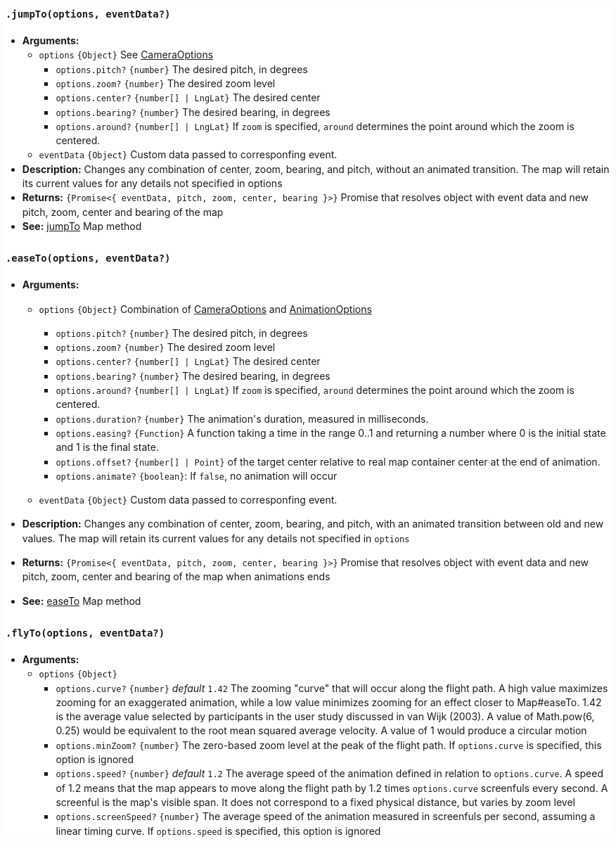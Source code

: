 ### `.jumpTo(options, eventData?)`

- **Arguments:**
  - `options` `{Object}` See [CameraOptions](https://docs.mapbox.com/mapbox-gl-js/api/#cameraoptions)
    - `options.pitch?` `{number}` The desired pitch, in degrees
    - `options.zoom?` `{number}` The desired zoom level
    - `options.center?` `{number[] | LngLat}` The desired center
    - `options.bearing?` `{number}` The desired bearing, in degrees
    - `options.around?` `{number[] | LngLat}` If `zoom` is specified, `around` determines the point around which the zoom is centered.
  - `eventData` `{Object}` Custom data passed to corresponfing event.
- **Description:** Changes any combination of center, zoom, bearing, and pitch, without an animated transition. The map will retain its current values for any details not specified in options
- **Returns:** `{Promise<{ eventData, pitch, zoom, center, bearing }>}`
  Promise that resolves object with event data and new pitch, zoom, center and bearing of the map
- **See:** [jumpTo](https://docs.mapbox.com/mapbox-gl-js/api/map/#map-parameters#jumpto) Map method

### `.easeTo(options, eventData?)`

- **Arguments:**

  - `options` `{Object}` Combination of [CameraOptions](https://docs.mapbox.com/mapbox-gl-js/api/#cameraoptions) and [AnimationOptions](https://docs.mapbox.com/mapbox-gl-js/api/#animationoptions)

    - `options.pitch?` `{number}` The desired pitch, in degrees
    - `options.zoom?` `{number}` The desired zoom level
    - `options.center?` `{number[] | LngLat}` The desired center
    - `options.bearing?` `{number}` The desired bearing, in degrees
    - `options.around?` `{number[] | LngLat}` If `zoom` is specified, `around` determines the point around which the zoom is centered.
    - `options.duration?` `{number}` The animation's duration, measured in milliseconds.
    - `options.easing?` `{Function}` A function taking a time in the range 0..1 and returning a number where 0 is the initial state and 1 is the final state.
    - `options.offset?` `{number[] | Point}` of the target center relative to real map container center at the end of animation.
    - `options.animate?` `{boolean}`: If `false`, no animation will occur

  - `eventData` `{Object}` Custom data passed to corresponfing event.

- **Description:** Changes any combination of center, zoom, bearing, and pitch, with an animated transition between old and new values. The map will retain its current values for any details not specified in `options`
- **Returns:** `{Promise<{ eventData, pitch, zoom, center, bearing }>}`
  Promise that resolves object with event data and new pitch, zoom, center and bearing of the map when animations ends
- **See:** [easeTo](https://docs.mapbox.com/mapbox-gl-js/api/map/#map-parameters#easeto) Map method

### `.flyTo(options, eventData?)`

- **Arguments:**
  - `options` `{Object}`
    - `options.curve?` `{number}` _default_ `1.42` The zooming "curve" that will occur along the flight path. A high value maximizes zooming for an exaggerated animation, while a low value minimizes zooming for an effect closer to Map#easeTo. 1.42 is the average value selected by participants in the user study discussed in van Wijk (2003). A value of Math.pow(6, 0.25) would be equivalent to the root mean squared average velocity. A value of 1 would produce a circular motion
    - `options.minZoom?` `{number}` The zero-based zoom level at the peak of the flight path. If `options.curve` is specified, this option is ignored
    - `options.speed?` `{number}` _default_ `1.2` The average speed of the animation defined in relation to `options.curve`. A speed of 1.2 means that the map appears to move along the flight path by 1.2 times `options.curve` screenfuls every second. A screenful is the map's visible span. It does not correspond to a fixed physical distance, but varies by zoom level
    - `options.screenSpeed?` `{number}` The average speed of the animation measured in screenfuls per second, assuming a linear timing curve. If `options.speed` is specified, this option is ignored